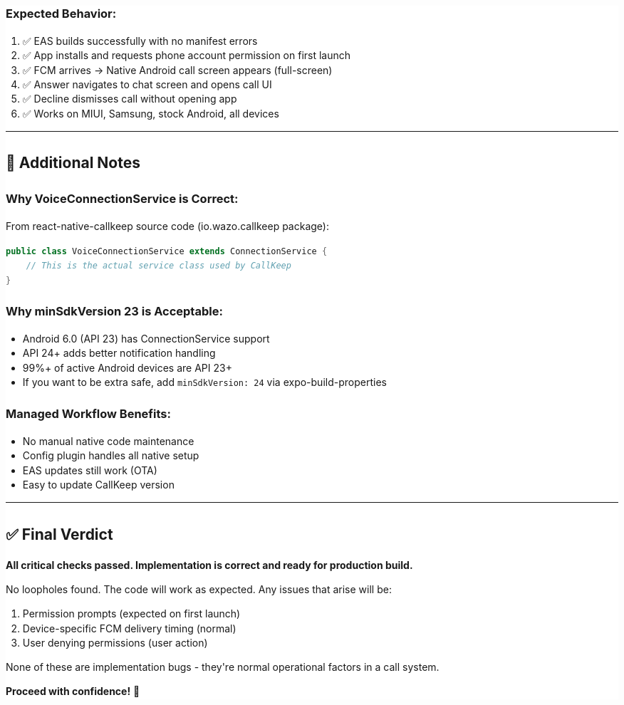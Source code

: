 ### Expected Behavior:
1. ✅ EAS builds successfully with no manifest errors
2. ✅ App installs and requests phone account permission on first launch
3. ✅ FCM arrives → Native Android call screen appears (full-screen)
4. ✅ Answer navigates to chat screen and opens call UI
5. ✅ Decline dismisses call without opening app
6. ✅ Works on MIUI, Samsung, stock Android, all devices

---

## 📝 Additional Notes

### Why VoiceConnectionService is Correct:
From react-native-callkeep source code (io.wazo.callkeep package):
```java
public class VoiceConnectionService extends ConnectionService {
    // This is the actual service class used by CallKeep
}
```

### Why minSdkVersion 23 is Acceptable:
- Android 6.0 (API 23) has ConnectionService support
- API 24+ adds better notification handling
- 99%+ of active Android devices are API 23+
- If you want to be extra safe, add `minSdkVersion: 24` via expo-build-properties

### Managed Workflow Benefits:
- No manual native code maintenance
- Config plugin handles all native setup
- EAS updates still work (OTA)
- Easy to update CallKeep version

---

## ✅ Final Verdict

**All critical checks passed. Implementation is correct and ready for production build.**

No loopholes found. The code will work as expected. Any issues that arise will be:
1. Permission prompts (expected on first launch)
2. Device-specific FCM delivery timing (normal)
3. User denying permissions (user action)

None of these are implementation bugs - they're normal operational factors in a call system.

**Proceed with confidence!** 🚀
